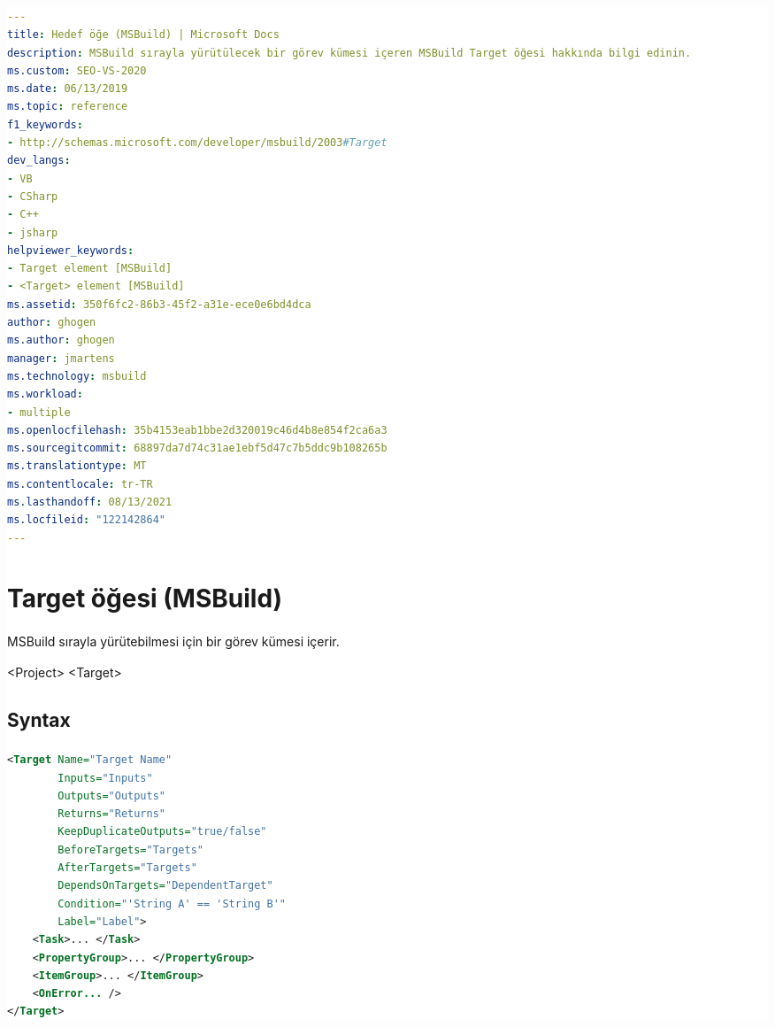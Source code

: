 ```yaml
---
title: Hedef öğe (MSBuild) | Microsoft Docs
description: MSBuild sırayla yürütülecek bir görev kümesi içeren MSBuild Target öğesi hakkında bilgi edinin.
ms.custom: SEO-VS-2020
ms.date: 06/13/2019
ms.topic: reference
f1_keywords:
- http://schemas.microsoft.com/developer/msbuild/2003#Target
dev_langs:
- VB
- CSharp
- C++
- jsharp
helpviewer_keywords:
- Target element [MSBuild]
- <Target> element [MSBuild]
ms.assetid: 350f6fc2-86b3-45f2-a31e-ece0e6bd4dca
author: ghogen
ms.author: ghogen
manager: jmartens
ms.technology: msbuild
ms.workload:
- multiple
ms.openlocfilehash: 35b4153eab1bbe2d320019c46d4b8e854f2ca6a3
ms.sourcegitcommit: 68897da7d74c31ae1ebf5d47c7b5ddc9b108265b
ms.translationtype: MT
ms.contentlocale: tr-TR
ms.lasthandoff: 08/13/2021
ms.locfileid: "122142864"
---
```

# <a name="target-element-msbuild"></a>Target öğesi (MSBuild)

MSBuild sırayla yürütebilmesi için bir görev kümesi içerir.

 \<Project> \<Target>

## <a name="syntax"></a>Syntax

```xml
<Target Name="Target Name"
        Inputs="Inputs"
        Outputs="Outputs"
        Returns="Returns"
        KeepDuplicateOutputs="true/false"
        BeforeTargets="Targets"
        AfterTargets="Targets"
        DependsOnTargets="DependentTarget"
        Condition="'String A' == 'String B'"
        Label="Label">
    <Task>... </Task>
    <PropertyGroup>... </PropertyGroup>
    <ItemGroup>... </ItemGroup>
    <OnError... />
</Target>
```
